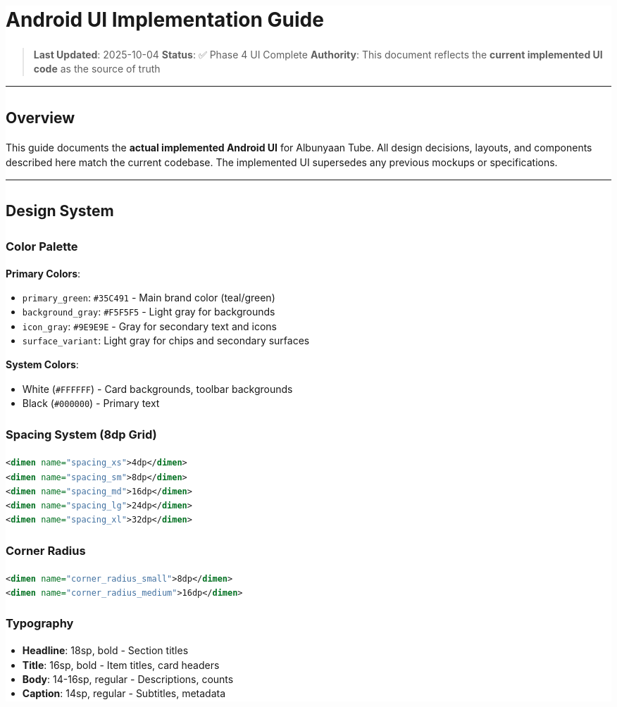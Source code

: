 # Android UI Implementation Guide

> **Last Updated**: 2025-10-04
> **Status**: ✅ Phase 4 UI Complete
> **Authority**: This document reflects the **current implemented UI code** as the source of truth

---

## Overview

This guide documents the **actual implemented Android UI** for Albunyaan Tube. All design decisions, layouts, and components described here match the current codebase. The implemented UI supersedes any previous mockups or specifications.

---

## Design System

### Color Palette

**Primary Colors**:
- `primary_green`: `#35C491` - Main brand color (teal/green)
- `background_gray`: `#F5F5F5` - Light gray for backgrounds
- `icon_gray`: `#9E9E9E` - Gray for secondary text and icons
- `surface_variant`: Light gray for chips and secondary surfaces

**System Colors**:
- White (`#FFFFFF`) - Card backgrounds, toolbar backgrounds
- Black (`#000000`) - Primary text

### Spacing System (8dp Grid)

```xml
<dimen name="spacing_xs">4dp</dimen>
<dimen name="spacing_sm">8dp</dimen>
<dimen name="spacing_md">16dp</dimen>
<dimen name="spacing_lg">24dp</dimen>
<dimen name="spacing_xl">32dp</dimen>
```

### Corner Radius

```xml
<dimen name="corner_radius_small">8dp</dimen>
<dimen name="corner_radius_medium">16dp</dimen>
```

### Typography

- **Headline**: 18sp, bold - Section titles
- **Title**: 16sp, bold - Item titles, card headers
- **Body**: 14-16sp, regular - Descriptions, counts
- **Caption**: 14sp, regular - Subtitles, metadata
